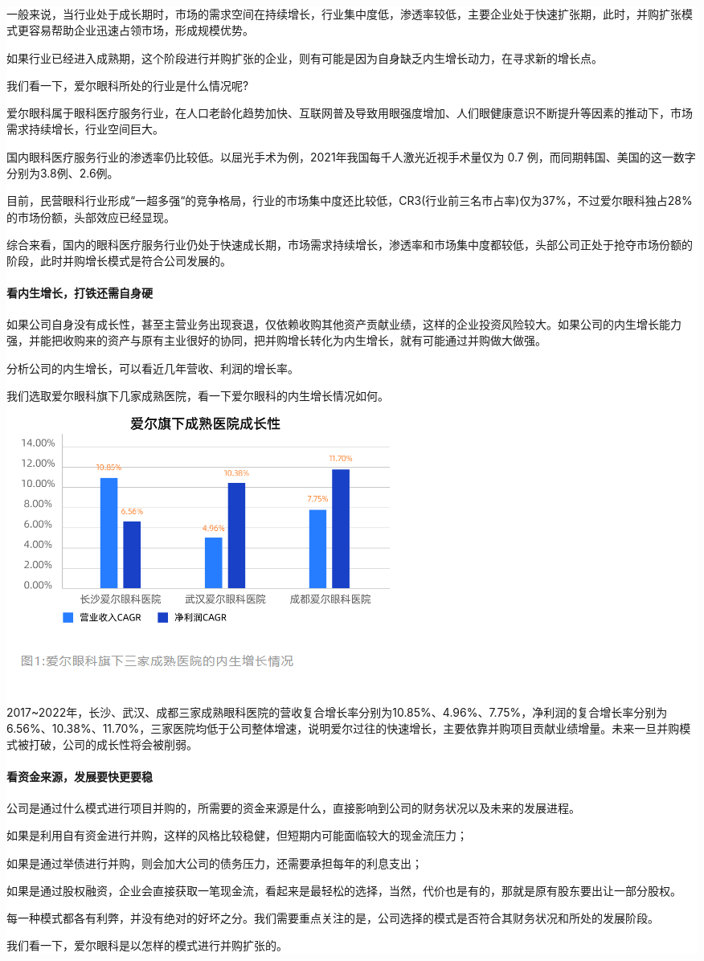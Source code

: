 一般来说，当行业处于成长期时，市场的需求空间在持续增长，行业集中度低，渗透率较低，主要企业处于快速扩张期，此时，并购扩张模式更容易帮助企业迅速占领市场，形成规模优势。  
  
如果行业已经进入成熟期，这个阶段进行并购扩张的企业，则有可能是因为自身缺乏内生增长动力，在寻求新的增长点。  
  
我们看一下，爱尔眼科所处的行业是什么情况呢?  
  
爱尔眼科属于眼科医疗服务行业，在人口老龄化趋势加快、互联网普及导致用眼强度增加、人们眼健康意识不断提升等因素的推动下，市场需求持续增长，行业空间巨大。  
  
国内眼科医疗服务行业的渗透率仍比较低。以屈光手术为例，2021年我国每千人激光近视手术量仅为 0.7 例，而同期韩国、美国的这一数字分别为3.8例、2.6例。  
  
目前，民营眼科行业形成“一超多强“的竞争格局，行业的市场集中度还比较低，CR3(行业前三名市占率)仅为37%，不过爱尔眼科独占28%的市场份额，头部效应已经显现。  
  
综合来看，国内的眼科医疗服务行业仍处于快速成长期，市场需求持续增长，渗透率和市场集中度都较低，头部公司正处于抢夺市场份额的阶段，此时并购增长模式是符合公司发展的。  
  
#### 看内生增长，打铁还需自身硬  
  
如果公司自身没有成长性，甚至主营业务出现衰退，仅依赖收购其他资产贡献业绩，这样的企业投资风险较大。如果公司的内生增长能力强，并能把收购来的资产与原有主业很好的协同，把并购增长转化为内生增长，就有可能通过并购做大做强。  
  
分析公司的内生增长，可以看近几年营收、利润的增长率。  
  
我们选取爱尔眼科旗下几家成熟医院，看一下爱尔眼科的内生增长情况如何。  
![alt text](image-125.png)  
  
2017~2022年，长沙、武汉、成都三家成熟眼科医院的营收复合增长率分别为10.85%、4.96%、7.75%，净利润的复合增长率分别为6.56%、10.38%、11.70%，三家医院均低于公司整体增速，说明爱尔过往的快速增长，主要依靠并购项目贡献业绩增量。未来一旦并购模式被打破，公司的成长性将会被削弱。  
  
#### 看资金来源，发展要快更要稳  
  
公司是通过什么模式进行项目并购的，所需要的资金来源是什么，直接影响到公司的财务状况以及未来的发展进程。  
  
如果是利用自有资金进行并购，这样的风格比较稳健，但短期内可能面临较大的现金流压力；  
  
如果是通过举债进行并购，则会加大公司的债务压力，还需要承担每年的利息支出；  
  
如果是通过股权融资，企业会直接获取一笔现金流，看起来是最轻松的选择，当然，代价也是有的，那就是原有股东要出让一部分股权。  
  
每一种模式都各有利弊，并没有绝对的好坏之分。我们需要重点关注的是，公司选择的模式是否符合其财务状况和所处的发展阶段。  
  
我们看一下，爱尔眼科是以怎样的模式进行并购扩张的。  
  